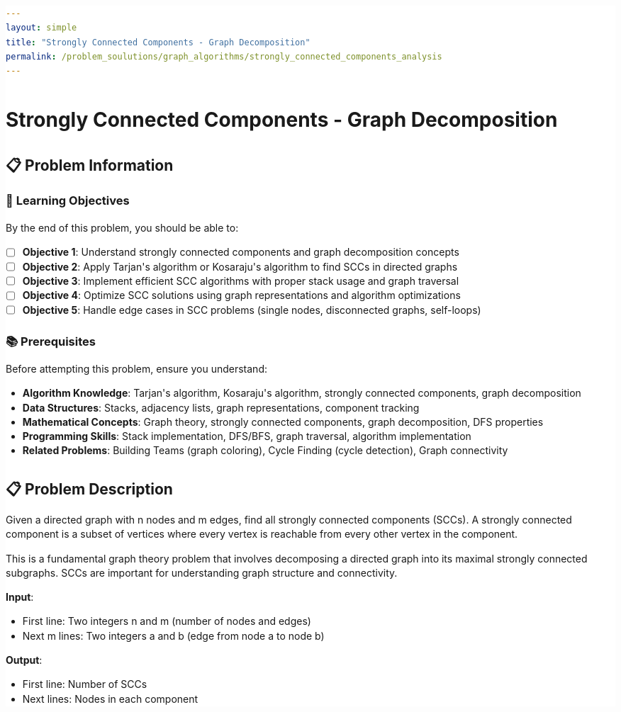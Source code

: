 ```yaml
---
layout: simple
title: "Strongly Connected Components - Graph Decomposition"
permalink: /problem_soulutions/graph_algorithms/strongly_connected_components_analysis
---
```


# Strongly Connected Components - Graph Decomposition

## 📋 Problem Information

### 🎯 **Learning Objectives**
By the end of this problem, you should be able to:
- [ ] **Objective 1**: Understand strongly connected components and graph decomposition concepts
- [ ] **Objective 2**: Apply Tarjan's algorithm or Kosaraju's algorithm to find SCCs in directed graphs
- [ ] **Objective 3**: Implement efficient SCC algorithms with proper stack usage and graph traversal
- [ ] **Objective 4**: Optimize SCC solutions using graph representations and algorithm optimizations
- [ ] **Objective 5**: Handle edge cases in SCC problems (single nodes, disconnected graphs, self-loops)

### 📚 **Prerequisites**
Before attempting this problem, ensure you understand:
- **Algorithm Knowledge**: Tarjan's algorithm, Kosaraju's algorithm, strongly connected components, graph decomposition
- **Data Structures**: Stacks, adjacency lists, graph representations, component tracking
- **Mathematical Concepts**: Graph theory, strongly connected components, graph decomposition, DFS properties
- **Programming Skills**: Stack implementation, DFS/BFS, graph traversal, algorithm implementation
- **Related Problems**: Building Teams (graph coloring), Cycle Finding (cycle detection), Graph connectivity

## 📋 Problem Description

Given a directed graph with n nodes and m edges, find all strongly connected components (SCCs). A strongly connected component is a subset of vertices where every vertex is reachable from every other vertex in the component.

This is a fundamental graph theory problem that involves decomposing a directed graph into its maximal strongly connected subgraphs. SCCs are important for understanding graph structure and connectivity.

**Input**: 
- First line: Two integers n and m (number of nodes and edges)
- Next m lines: Two integers a and b (edge from node a to node b)

**Output**: 
- First line: Number of SCCs
- Next lines: Nodes in each component
